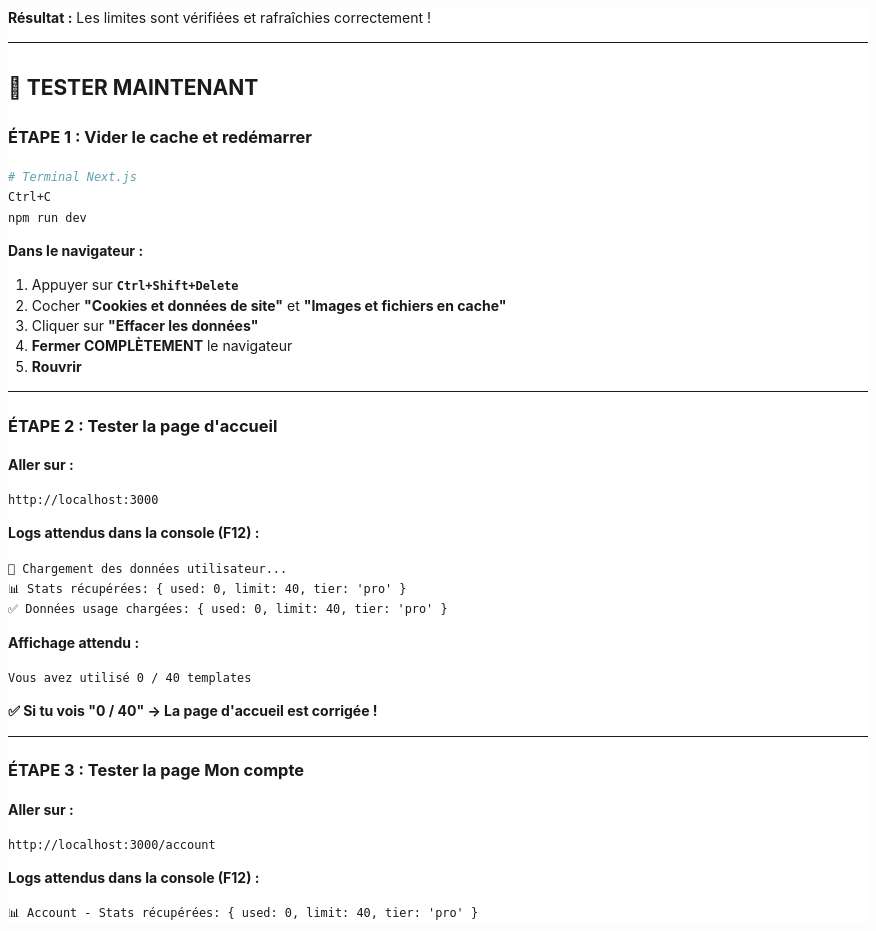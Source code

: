**Résultat :** Les limites sont vérifiées et rafraîchies correctement !

---

## 🧪 TESTER MAINTENANT

### **ÉTAPE 1 : Vider le cache et redémarrer**

```bash
# Terminal Next.js
Ctrl+C
npm run dev
```

**Dans le navigateur :**
1. Appuyer sur **`Ctrl+Shift+Delete`**
2. Cocher **"Cookies et données de site"** et **"Images et fichiers en cache"**
3. Cliquer sur **"Effacer les données"**
4. **Fermer COMPLÈTEMENT** le navigateur
5. **Rouvrir**

---

### **ÉTAPE 2 : Tester la page d'accueil**

**Aller sur :**
```
http://localhost:3000
```

**Logs attendus dans la console (F12) :**
```
🔄 Chargement des données utilisateur...
📊 Stats récupérées: { used: 0, limit: 40, tier: 'pro' }
✅ Données usage chargées: { used: 0, limit: 40, tier: 'pro' }
```

**Affichage attendu :**
```
Vous avez utilisé 0 / 40 templates
```

**✅ Si tu vois "0 / 40" → La page d'accueil est corrigée !**

---

### **ÉTAPE 3 : Tester la page Mon compte**

**Aller sur :**
```
http://localhost:3000/account
```

**Logs attendus dans la console (F12) :**
```
📊 Account - Stats récupérées: { used: 0, limit: 40, tier: 'pro' }
```
